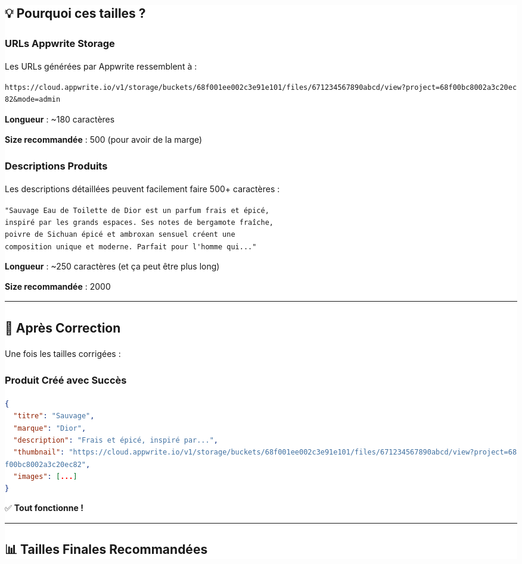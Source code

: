 
## 💡 Pourquoi ces tailles ?

### URLs Appwrite Storage

Les URLs générées par Appwrite ressemblent à :

```
https://cloud.appwrite.io/v1/storage/buckets/68f001ee002c3e91e101/files/671234567890abcd/view?project=68f00bc8002a3c20ec82&mode=admin
```

**Longueur** : ~180 caractères

**Size recommandée** : 500 (pour avoir de la marge)

### Descriptions Produits

Les descriptions détaillées peuvent facilement faire 500+ caractères :

```
"Sauvage Eau de Toilette de Dior est un parfum frais et épicé, 
inspiré par les grands espaces. Ses notes de bergamote fraîche, 
poivre de Sichuan épicé et ambroxan sensuel créent une 
composition unique et moderne. Parfait pour l'homme qui..."
```

**Longueur** : ~250 caractères (et ça peut être plus long)

**Size recommandée** : 2000

---

## 🚀 Après Correction

Une fois les tailles corrigées :

### Produit Créé avec Succès

```json
{
  "titre": "Sauvage",
  "marque": "Dior",
  "description": "Frais et épicé, inspiré par...",
  "thumbnail": "https://cloud.appwrite.io/v1/storage/buckets/68f001ee002c3e91e101/files/671234567890abcd/view?project=68f00bc8002a3c20ec82",
  "images": [...]
}
```

✅ **Tout fonctionne !**

---

## 📊 Tailles Finales Recommandées

